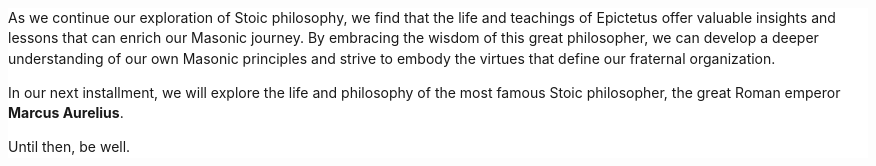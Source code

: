As we continue our exploration of Stoic philosophy, we find that the life and teachings of Epictetus offer valuable insights and lessons that can enrich our Masonic journey. By embracing the wisdom of this great philosopher, we can develop a deeper understanding of our own Masonic principles and strive to embody the virtues that define our fraternal organization.

In our next installment, we will explore the life and philosophy of the most famous Stoic philosopher, the great Roman emperor **Marcus Aurelius**.

Until then, be well.